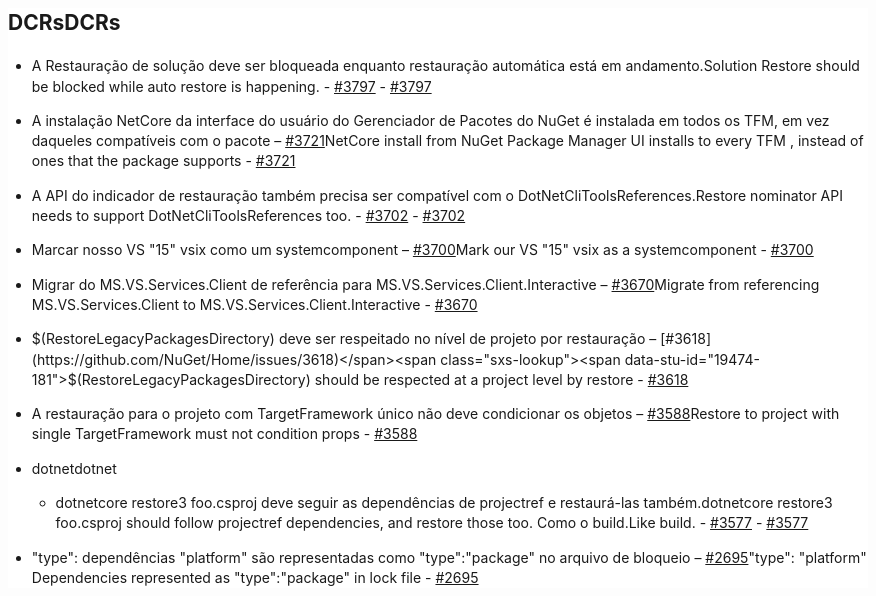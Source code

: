 ## <a name="dcrs"></a><span data-ttu-id="19474-173">DCRs</span><span class="sxs-lookup"><span data-stu-id="19474-173">DCRs</span></span>

- <span data-ttu-id="19474-174">A Restauração de solução deve ser bloqueada enquanto restauração automática está em andamento.</span><span class="sxs-lookup"><span data-stu-id="19474-174">Solution Restore should be blocked while auto restore is happening.</span></span><span data-ttu-id="19474-175"> - [#3797](https://github.com/NuGet/Home/issues/3797)</span><span class="sxs-lookup"><span data-stu-id="19474-175"> - [#3797](https://github.com/NuGet/Home/issues/3797)</span></span>

- <span data-ttu-id="19474-176">A instalação NetCore da interface do usuário do Gerenciador de Pacotes do NuGet é instalada em todos os TFM, em vez daqueles compatíveis com o pacote – [#3721](https://github.com/NuGet/Home/issues/3721)</span><span class="sxs-lookup"><span data-stu-id="19474-176">NetCore install from NuGet Package Manager UI installs to every TFM , instead of ones that the package supports - [#3721](https://github.com/NuGet/Home/issues/3721)</span></span>

- <span data-ttu-id="19474-177">A API do indicador de restauração também precisa ser compatível com o DotNetCliToolsReferences.</span><span class="sxs-lookup"><span data-stu-id="19474-177">Restore nominator API needs to support DotNetCliToolsReferences too.</span></span><span data-ttu-id="19474-178"> - [#3702](https://github.com/NuGet/Home/issues/3702)</span><span class="sxs-lookup"><span data-stu-id="19474-178"> - [#3702](https://github.com/NuGet/Home/issues/3702)</span></span>

- <span data-ttu-id="19474-179">Marcar nosso VS "15" vsix como um systemcomponent – [#3700](https://github.com/NuGet/Home/issues/3700)</span><span class="sxs-lookup"><span data-stu-id="19474-179">Mark our VS "15" vsix as a systemcomponent - [#3700](https://github.com/NuGet/Home/issues/3700)</span></span>

- <span data-ttu-id="19474-180">Migrar do MS.VS.Services.Client de referência para MS.VS.Services.Client.Interactive – [#3670](https://github.com/NuGet/Home/issues/3670)</span><span class="sxs-lookup"><span data-stu-id="19474-180">Migrate from referencing MS.VS.Services.Client to MS.VS.Services.Client.Interactive - [#3670](https://github.com/NuGet/Home/issues/3670)</span></span>

- <span data-ttu-id="19474-181">$(RestoreLegacyPackagesDirectory) deve ser respeitado no nível de projeto por restauração – [#3618](https://github.com/NuGet/Home/issues/3618)</span><span class="sxs-lookup"><span data-stu-id="19474-181">$(RestoreLegacyPackagesDirectory) should be respected at a project level by restore - [#3618](https://github.com/NuGet/Home/issues/3618)</span></span>

- <span data-ttu-id="19474-182">A restauração para o projeto com TargetFramework único não deve condicionar os objetos – [#3588](https://github.com/NuGet/Home/issues/3588)</span><span class="sxs-lookup"><span data-stu-id="19474-182">Restore to project with single TargetFramework must not condition props - [#3588](https://github.com/NuGet/Home/issues/3588)</span></span>

- <span data-ttu-id="19474-183">dotnet</span><span class="sxs-lookup"><span data-stu-id="19474-183">dotnet</span></span>
  - <span data-ttu-id="19474-184">dotnetcore restore3 foo.csproj deve seguir as dependências de projectref e restaurá-las também.</span><span class="sxs-lookup"><span data-stu-id="19474-184">dotnetcore restore3 foo.csproj should follow projectref dependencies, and restore those too.</span></span> <span data-ttu-id="19474-185">Como o build.</span><span class="sxs-lookup"><span data-stu-id="19474-185">Like build.</span></span><span data-ttu-id="19474-186"> - [#3577](https://github.com/NuGet/Home/issues/3577)</span><span class="sxs-lookup"><span data-stu-id="19474-186"> - [#3577](https://github.com/NuGet/Home/issues/3577)</span></span>

- <span data-ttu-id="19474-187">"type": dependências "platform" são representadas como "type":"package" no arquivo de bloqueio – [#2695](https://github.com/NuGet/Home/issues/2695)</span><span class="sxs-lookup"><span data-stu-id="19474-187">"type": "platform" Dependencies represented as "type":"package" in lock file - [#2695](https://github.com/NuGet/Home/issues/2695)</span></span>
